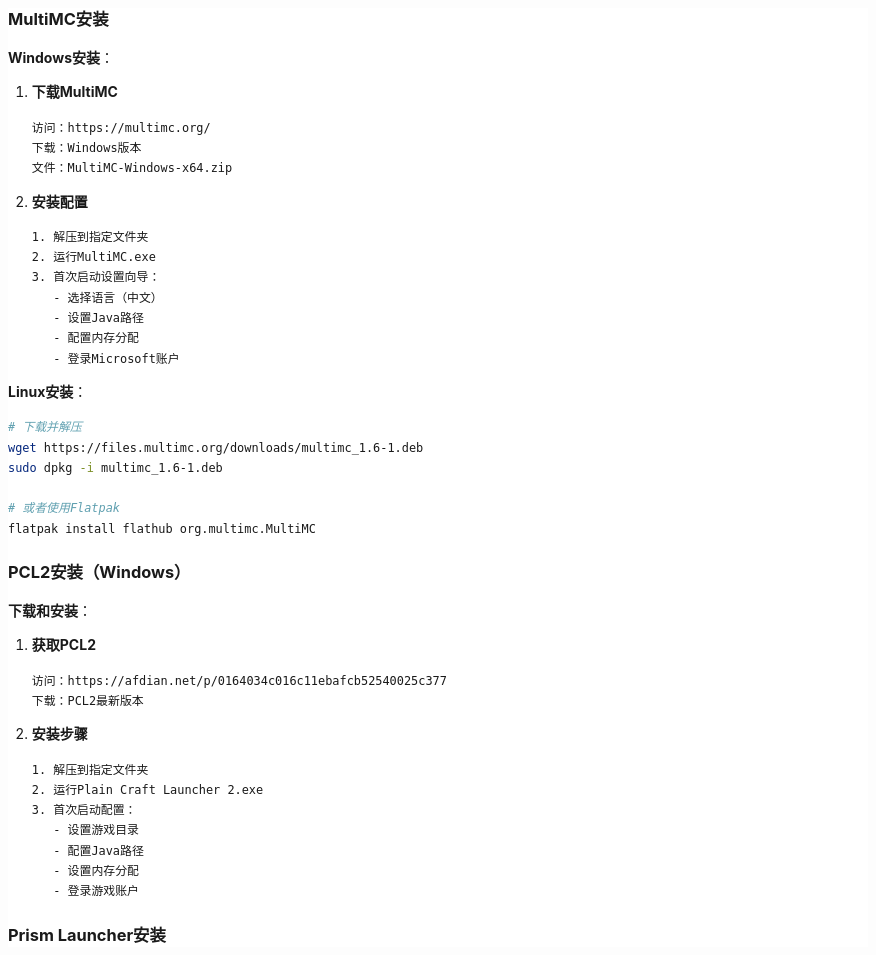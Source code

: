 ### MultiMC安装

**Windows安装**：

1. **下载MultiMC**
   ```
   访问：https://multimc.org/
   下载：Windows版本
   文件：MultiMC-Windows-x64.zip
   ```

2. **安装配置**
   ```
   1. 解压到指定文件夹
   2. 运行MultiMC.exe
   3. 首次启动设置向导：
      - 选择语言（中文）
      - 设置Java路径
      - 配置内存分配
      - 登录Microsoft账户
   ```

**Linux安装**：

```bash
# 下载并解压
wget https://files.multimc.org/downloads/multimc_1.6-1.deb
sudo dpkg -i multimc_1.6-1.deb

# 或者使用Flatpak
flatpak install flathub org.multimc.MultiMC
```

### PCL2安装（Windows）

**下载和安装**：

1. **获取PCL2**
   ```
   访问：https://afdian.net/p/0164034c016c11ebafcb52540025c377
   下载：PCL2最新版本
   ```

2. **安装步骤**
   ```
   1. 解压到指定文件夹
   2. 运行Plain Craft Launcher 2.exe
   3. 首次启动配置：
      - 设置游戏目录
      - 配置Java路径
      - 设置内存分配
      - 登录游戏账户
   ```

### Prism Launcher安装
